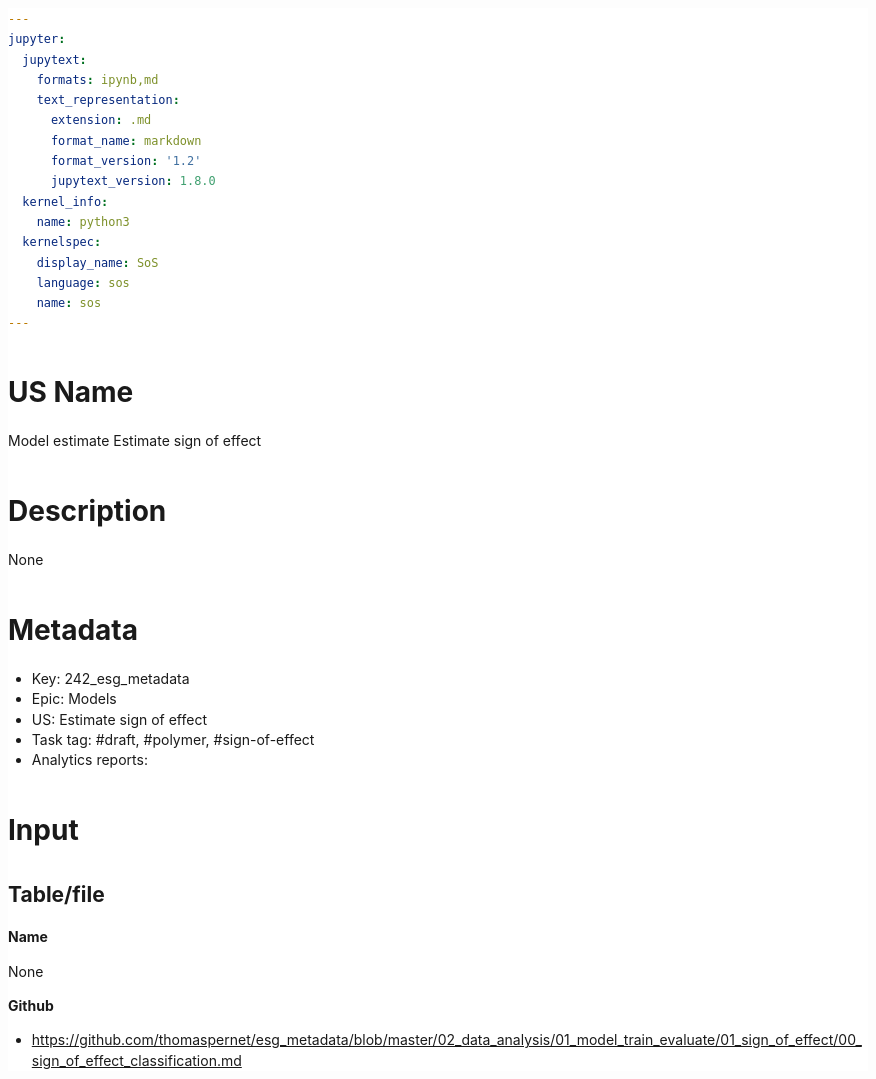 ```yaml
---
jupyter:
  jupytext:
    formats: ipynb,md
    text_representation:
      extension: .md
      format_name: markdown
      format_version: '1.2'
      jupytext_version: 1.8.0
  kernel_info:
    name: python3
  kernelspec:
    display_name: SoS
    language: sos
    name: sos
---
```



# US Name
Model estimate Estimate sign of effect


# Description

None

# Metadata

- Key: 242_esg_metadata 
- Epic: Models
- US: Estimate sign of effect
- Task tag: #draft, #polymer, #sign-of-effect
- Analytics reports: 

# Input

## Table/file

**Name**

None

**Github**

- https://github.com/thomaspernet/esg_metadata/blob/master/02_data_analysis/01_model_train_evaluate/01_sign_of_effect/00_sign_of_effect_classification.md

